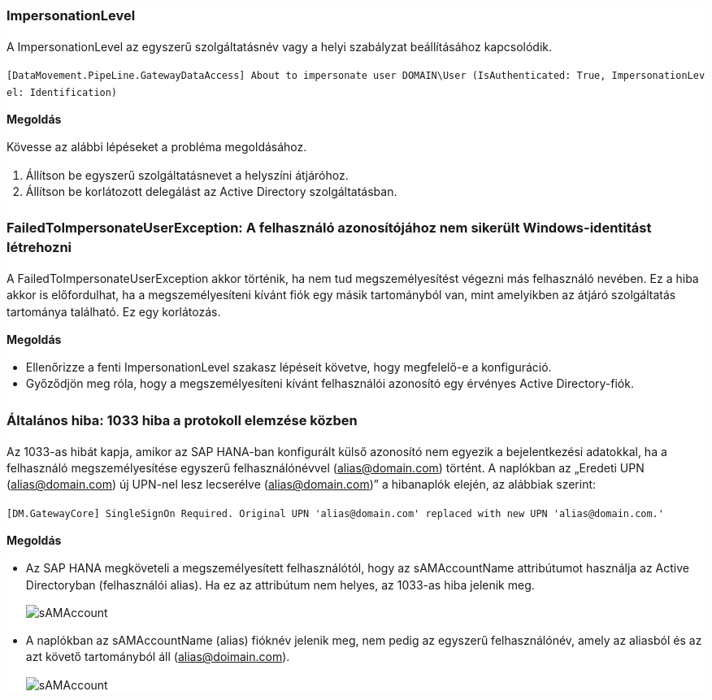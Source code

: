 ### <a name="impersonationlevel"></a>ImpersonationLevel

A ImpersonationLevel az egyszerű szolgáltatásnév vagy a helyi szabályzat beállításához kapcsolódik.

```
[DataMovement.PipeLine.GatewayDataAccess] About to impersonate user DOMAIN\User (IsAuthenticated: True, ImpersonationLevel: Identification)
```

**Megoldás**

Kövesse az alábbi lépéseket a probléma megoldásához.

1. Állítson be egyszerű szolgáltatásnevet a helyszíni átjáróhoz.
2. Állítson be korlátozott delegálást az Active Directory szolgáltatásban.

### <a name="failedtoimpersonateuserexception-failed-to-create-windows-identity-for-user-userid"></a>FailedToImpersonateUserException: A felhasználó azonosítójához nem sikerült Windows-identitást létrehozni

A FailedToImpersonateUserException akkor történik, ha nem tud megszemélyesítést végezni más felhasználó nevében. Ez a hiba akkor is előfordulhat, ha a megszemélyesíteni kívánt fiók egy másik tartományból van, mint amelyikben az átjáró szolgáltatás tartománya található. Ez egy korlátozás.

**Megoldás**

* Ellenőrizze a fenti ImpersonationLevel szakasz lépéseit követve, hogy megfelelő-e a konfiguráció.
* Győződjön meg róla, hogy a megszemélyesíteni kívánt felhasználói azonosító egy érvényes Active Directory-fiók.

### <a name="general-error-1033-error-while-you-parse-the-protocol"></a>Általános hiba: 1033 hiba a protokoll elemzése közben

Az 1033-as hibát kapja, amikor az SAP HANA-ban konfigurált külső azonosító nem egyezik a bejelentkezési adatokkal, ha a felhasználó megszemélyesítése egyszerű felhasználónévvel (alias@domain.com) történt. A naplókban az „Eredeti UPN (alias@domain.com) új UPN-nel lesz lecserélve (alias@domain.com)” a hibanaplók elején, az alábbiak szerint:

```
[DM.GatewayCore] SingleSignOn Required. Original UPN 'alias@domain.com' replaced with new UPN 'alias@domain.com.'
```

**Megoldás**

* Az SAP HANA megköveteli a megszemélyesített felhasználótól, hogy az sAMAccountName attribútumot használja az Active Directoryban (felhasználói alias). Ha ez az attribútum nem helyes, az 1033-as hiba jelenik meg.

    ![sAMAccount](media/service-gateway-onprem-tshoot/sAMAccount.png)

* A naplókban az sAMAccountName (alias) fióknév jelenik meg, nem pedig az egyszerű felhasználónév, amely az aliasból és az azt követő tartományból áll (alias@doimain.com).

    ![sAMAccount](media/service-gateway-onprem-tshoot/sAMAccount-02.png)

